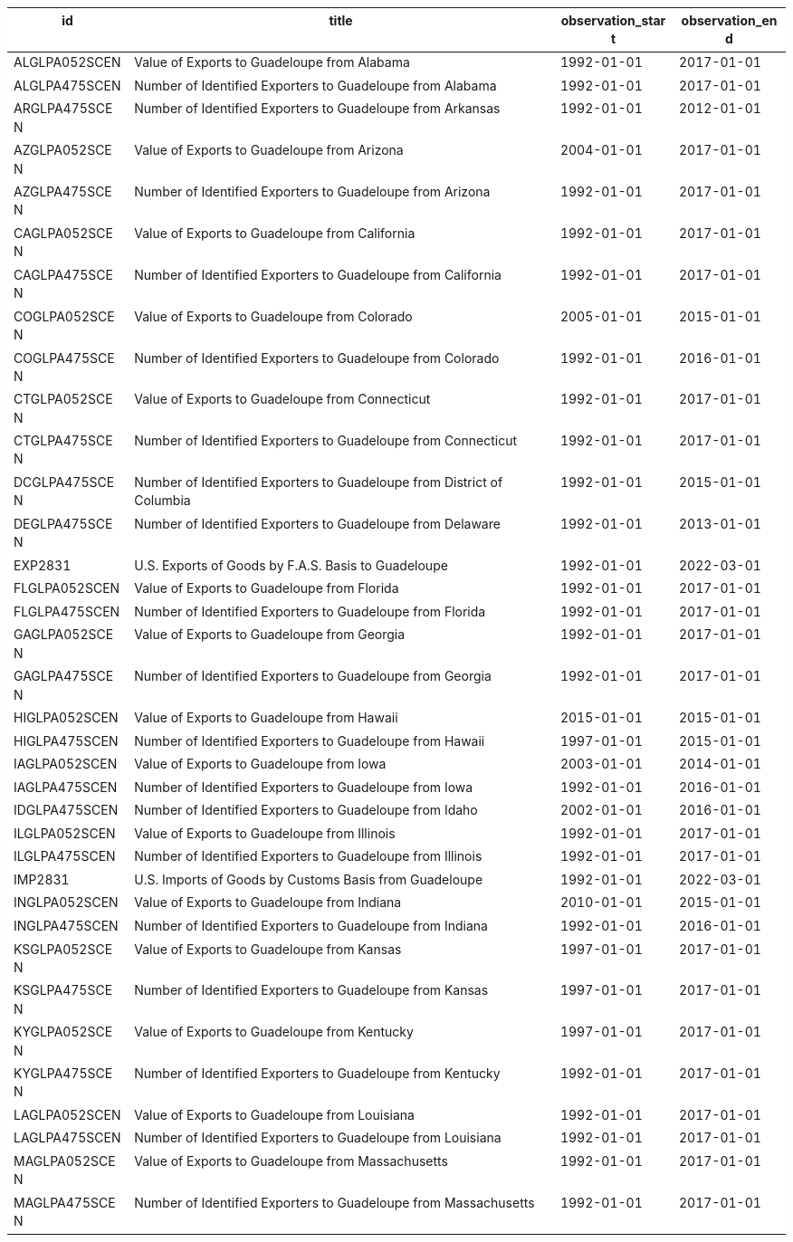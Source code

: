 | id            | title                                                                  | observation_start   | observation_end   |
|---------------|------------------------------------------------------------------------|---------------------|-------------------|
| ALGLPA052SCEN | Value of Exports to Guadeloupe from Alabama                            | 1992-01-01          | 2017-01-01        |
| ALGLPA475SCEN | Number of Identified Exporters to Guadeloupe from Alabama              | 1992-01-01          | 2017-01-01        |
| ARGLPA475SCEN | Number of Identified Exporters to Guadeloupe from Arkansas             | 1992-01-01          | 2012-01-01        |
| AZGLPA052SCEN | Value of Exports to Guadeloupe from Arizona                            | 2004-01-01          | 2017-01-01        |
| AZGLPA475SCEN | Number of Identified Exporters to Guadeloupe from Arizona              | 1992-01-01          | 2017-01-01        |
| CAGLPA052SCEN | Value of Exports to Guadeloupe from California                         | 1992-01-01          | 2017-01-01        |
| CAGLPA475SCEN | Number of Identified Exporters to Guadeloupe from California           | 1992-01-01          | 2017-01-01        |
| COGLPA052SCEN | Value of Exports to Guadeloupe from Colorado                           | 2005-01-01          | 2015-01-01        |
| COGLPA475SCEN | Number of Identified Exporters to Guadeloupe from Colorado             | 1992-01-01          | 2016-01-01        |
| CTGLPA052SCEN | Value of Exports to Guadeloupe from Connecticut                        | 1992-01-01          | 2017-01-01        |
| CTGLPA475SCEN | Number of Identified Exporters to Guadeloupe from Connecticut          | 1992-01-01          | 2017-01-01        |
| DCGLPA475SCEN | Number of Identified Exporters to Guadeloupe from District of Columbia | 1992-01-01          | 2015-01-01        |
| DEGLPA475SCEN | Number of Identified Exporters to Guadeloupe from Delaware             | 1992-01-01          | 2013-01-01        |
| EXP2831       | U.S. Exports of Goods by F.A.S. Basis to Guadeloupe                    | 1992-01-01          | 2022-03-01        |
| FLGLPA052SCEN | Value of Exports to Guadeloupe from Florida                            | 1992-01-01          | 2017-01-01        |
| FLGLPA475SCEN | Number of Identified Exporters to Guadeloupe from Florida              | 1992-01-01          | 2017-01-01        |
| GAGLPA052SCEN | Value of Exports to Guadeloupe from Georgia                            | 1992-01-01          | 2017-01-01        |
| GAGLPA475SCEN | Number of Identified Exporters to Guadeloupe from Georgia              | 1992-01-01          | 2017-01-01        |
| HIGLPA052SCEN | Value of Exports to Guadeloupe from Hawaii                             | 2015-01-01          | 2015-01-01        |
| HIGLPA475SCEN | Number of Identified Exporters to Guadeloupe from Hawaii               | 1997-01-01          | 2015-01-01        |
| IAGLPA052SCEN | Value of Exports to Guadeloupe from Iowa                               | 2003-01-01          | 2014-01-01        |
| IAGLPA475SCEN | Number of Identified Exporters to Guadeloupe from Iowa                 | 1992-01-01          | 2016-01-01        |
| IDGLPA475SCEN | Number of Identified Exporters to Guadeloupe from Idaho                | 2002-01-01          | 2016-01-01        |
| ILGLPA052SCEN | Value of Exports to Guadeloupe from Illinois                           | 1992-01-01          | 2017-01-01        |
| ILGLPA475SCEN | Number of Identified Exporters to Guadeloupe from Illinois             | 1992-01-01          | 2017-01-01        |
| IMP2831       | U.S. Imports of Goods by Customs Basis from Guadeloupe                 | 1992-01-01          | 2022-03-01        |
| INGLPA052SCEN | Value of Exports to Guadeloupe from Indiana                            | 2010-01-01          | 2015-01-01        |
| INGLPA475SCEN | Number of Identified Exporters to Guadeloupe from Indiana              | 1992-01-01          | 2016-01-01        |
| KSGLPA052SCEN | Value of Exports to Guadeloupe from Kansas                             | 1997-01-01          | 2017-01-01        |
| KSGLPA475SCEN | Number of Identified Exporters to Guadeloupe from Kansas               | 1997-01-01          | 2017-01-01        |
| KYGLPA052SCEN | Value of Exports to Guadeloupe from Kentucky                           | 1997-01-01          | 2017-01-01        |
| KYGLPA475SCEN | Number of Identified Exporters to Guadeloupe from Kentucky             | 1992-01-01          | 2017-01-01        |
| LAGLPA052SCEN | Value of Exports to Guadeloupe from Louisiana                          | 1992-01-01          | 2017-01-01        |
| LAGLPA475SCEN | Number of Identified Exporters to Guadeloupe from Louisiana            | 1992-01-01          | 2017-01-01        |
| MAGLPA052SCEN | Value of Exports to Guadeloupe from Massachusetts                      | 1992-01-01          | 2017-01-01        |
| MAGLPA475SCEN | Number of Identified Exporters to Guadeloupe from Massachusetts        | 1992-01-01          | 2017-01-01        |